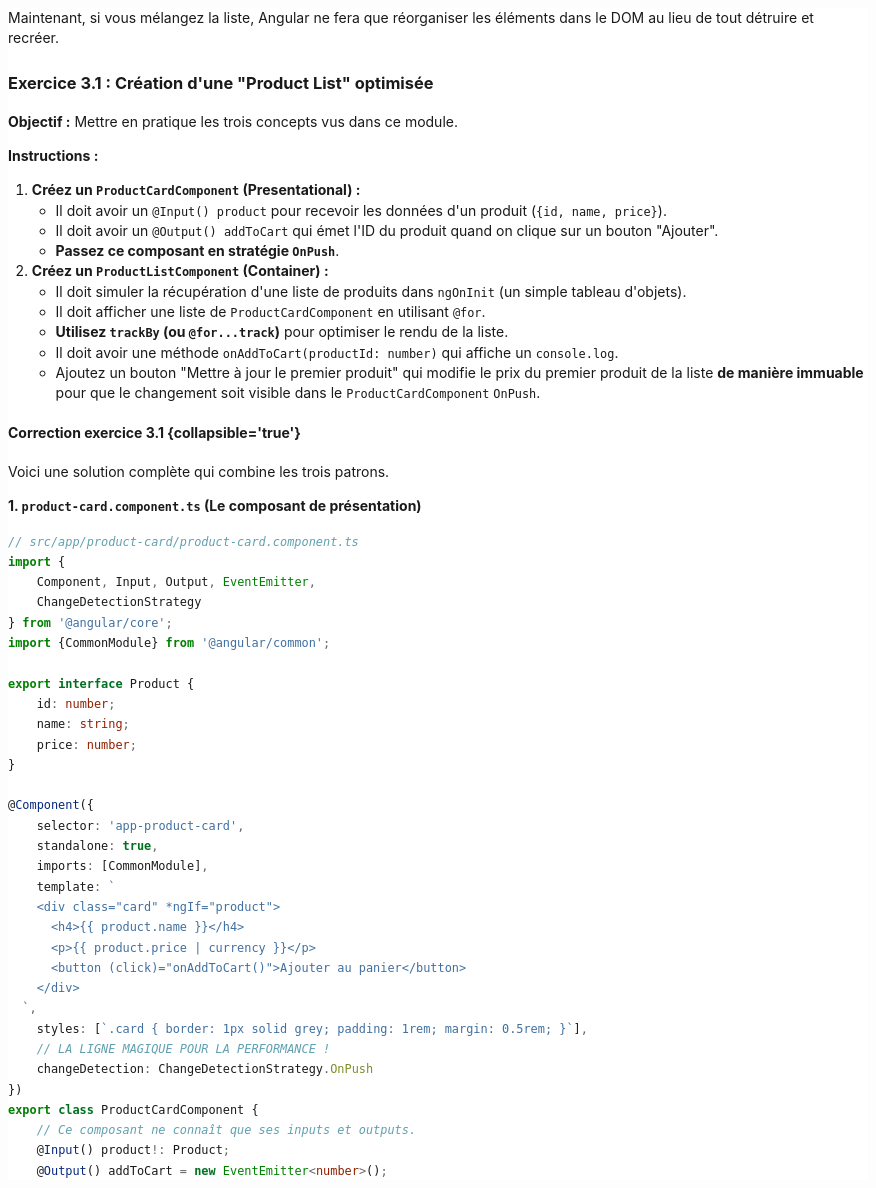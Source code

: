Maintenant, si vous mélangez la liste, Angular ne fera que réorganiser les éléments dans le DOM au lieu de tout détruire
et recréer.

### Exercice 3.1 : Création d'une "Product List" optimisée

**Objectif :** Mettre en pratique les trois concepts vus dans ce module.

**Instructions :**

1. **Créez un `ProductCardComponent` (Presentational) :**
    * Il doit avoir un `@Input() product` pour recevoir les données d'un produit (`{id, name, price}`).
    * Il doit avoir un `@Output() addToCart` qui émet l'ID du produit quand on clique sur un bouton "Ajouter".
    * **Passez ce composant en stratégie `OnPush`**.
2. **Créez un `ProductListComponent` (Container) :**
    * Il doit simuler la récupération d'une liste de produits dans `ngOnInit` (un simple tableau d'objets).
    * Il doit afficher une liste de `ProductCardComponent` en utilisant `@for`.
    * **Utilisez `trackBy` (ou `@for...track`)** pour optimiser le rendu de la liste.
    * Il doit avoir une méthode `onAddToCart(productId: number)` qui affiche un `console.log`.
    * Ajoutez un bouton "Mettre à jour le premier produit" qui modifie le prix du premier produit de la liste **de
      manière immuable** pour que le changement soit visible dans le `ProductCardComponent` `OnPush`.

#### Correction exercice 3.1 {collapsible='true'}

<procedure>
<p>Voici une solution complète qui combine les trois patrons.</p>

**1. `product-card.component.ts` (Le composant de présentation)**

```typescript
// src/app/product-card/product-card.component.ts
import {
    Component, Input, Output, EventEmitter,
    ChangeDetectionStrategy
} from '@angular/core';
import {CommonModule} from '@angular/common';

export interface Product {
    id: number;
    name: string;
    price: number;
}

@Component({
    selector: 'app-product-card',
    standalone: true,
    imports: [CommonModule],
    template: `
    <div class="card" *ngIf="product">
      <h4>{{ product.name }}</h4>
      <p>{{ product.price | currency }}</p>
      <button (click)="onAddToCart()">Ajouter au panier</button>
    </div>
  `,
    styles: [`.card { border: 1px solid grey; padding: 1rem; margin: 0.5rem; }`],
    // LA LIGNE MAGIQUE POUR LA PERFORMANCE !
    changeDetection: ChangeDetectionStrategy.OnPush
})
export class ProductCardComponent {
    // Ce composant ne connaît que ses inputs et outputs.
    @Input() product!: Product;
    @Output() addToCart = new EventEmitter<number>();

```